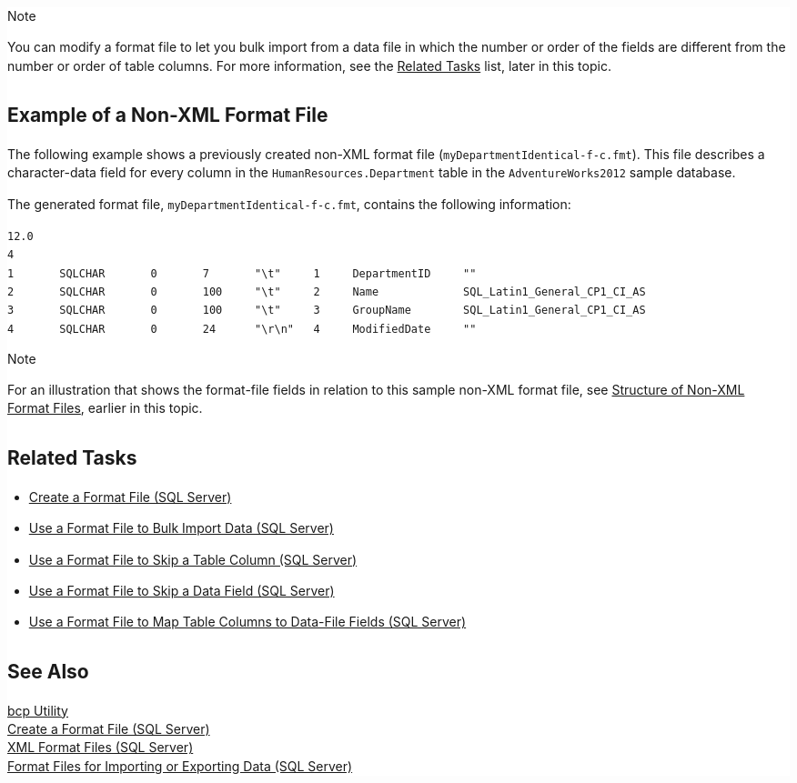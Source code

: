 > [!NOTE]  
>  You can modify a format file to let you bulk import from a data file in which the number or order of the fields are different from the number or order of table columns. For more information, see the [Related Tasks](#RelatedTasks) list, later in this topic.  
  
##  <a name="Examples"></a> Example of a Non-XML Format File  
 The following example shows a previously created non-XML format file (`myDepartmentIdentical-f-c.fmt`). This file describes a character-data field for every column in the `HumanResources.Department` table in the `AdventureWorks2012` sample database.  
  
 The generated format file, `myDepartmentIdentical-f-c.fmt`, contains the following information:  
  
```  
12.0  
4  
1       SQLCHAR       0       7       "\t"     1     DepartmentID     ""  
2       SQLCHAR       0       100     "\t"     2     Name             SQL_Latin1_General_CP1_CI_AS  
3       SQLCHAR       0       100     "\t"     3     GroupName        SQL_Latin1_General_CP1_CI_AS  
4       SQLCHAR       0       24      "\r\n"   4     ModifiedDate     ""  
```  
  
> [!NOTE]  
>  For an illustration that shows the format-file fields in relation to this sample non-XML format file, see [Structure of Non-XML Format Files](#Structure), earlier in this topic.  
  
##  <a name="RelatedTasks"></a> Related Tasks  
  
-   [Create a Format File &#40;SQL Server&#41;](create-a-format-file-sql-server.md)  
  
-   [Use a Format File to Bulk Import Data &#40;SQL Server&#41;](use-a-format-file-to-bulk-import-data-sql-server.md)  
  
-   [Use a Format File to Skip a Table Column &#40;SQL Server&#41;](use-a-format-file-to-skip-a-table-column-sql-server.md)  
  
-   [Use a Format File to Skip a Data Field &#40;SQL Server&#41;](use-a-format-file-to-skip-a-data-field-sql-server.md)  
  
-   [Use a Format File to Map Table Columns to Data-File Fields &#40;SQL Server&#41;](use-a-format-file-to-map-table-columns-to-data-file-fields-sql-server.md)  
  
## See Also  
 [bcp Utility](../../tools/bcp-utility.md)   
 [Create a Format File &#40;SQL Server&#41;](create-a-format-file-sql-server.md)   
 [XML Format Files &#40;SQL Server&#41;](xml-format-files-sql-server.md)   
 [Format Files for Importing or Exporting Data &#40;SQL Server&#41;](format-files-for-importing-or-exporting-data-sql-server.md)  
  
  